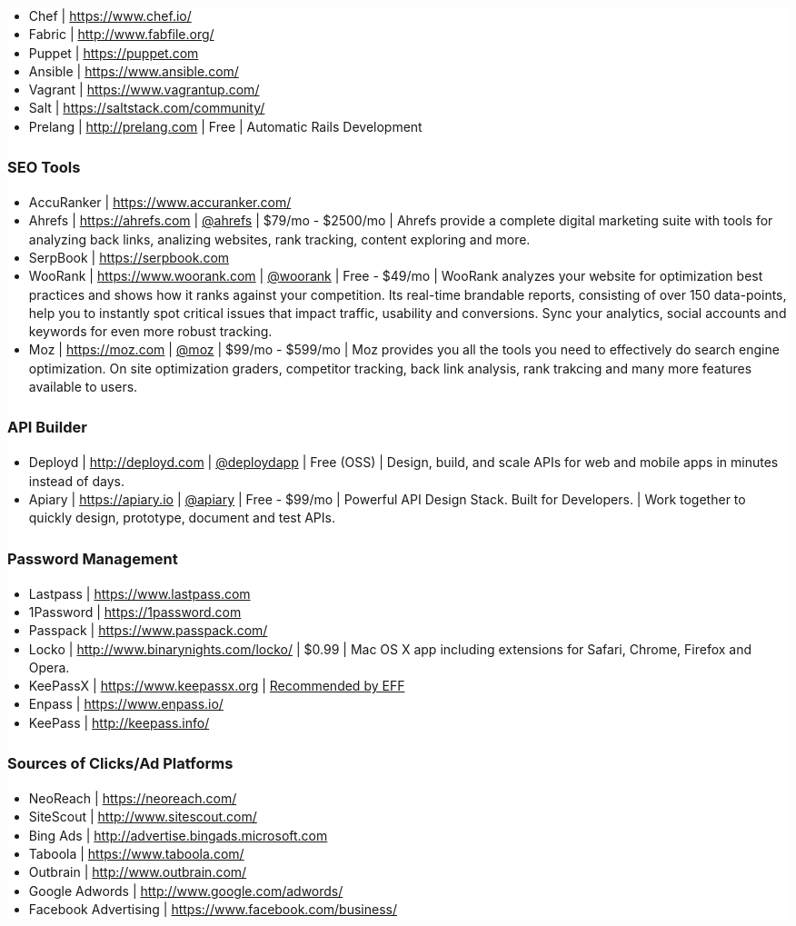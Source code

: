 * Chef | https://www.chef.io/
* Fabric | http://www.fabfile.org/
* Puppet | https://puppet.com
* Ansible | https://www.ansible.com/
* Vagrant | https://www.vagrantup.com/
* Salt | https://saltstack.com/community/
* Prelang | http://prelang.com | Free | Automatic Rails Development

### SEO Tools

* AccuRanker | https://www.accuranker.com/
* Ahrefs | https://ahrefs.com | [@ahrefs](https://twitter.com/ahrefs) | $79/mo - $2500/mo | Ahrefs provide a complete digital marketing suite with tools for analyzing back links, analizing websites, rank tracking, content exploring and more.
* SerpBook | https://serpbook.com
* WooRank | https://www.woorank.com | [@woorank](https://twitter.com/woorank) | Free - $49/mo | WooRank analyzes your website for optimization best practices and shows how it ranks against your competition. Its real-time brandable reports, consisting of over 150 data-points, help you to instantly spot critical issues that impact traffic, usability and conversions. Sync your analytics, social accounts and keywords for even more robust tracking.
* Moz | https://moz.com | [@moz](https://twitter.com/moz) | $99/mo - $599/mo | Moz provides you all the tools you need to effectively do search engine optimization. On site optimization graders, competitor tracking, back link analysis, rank trakcing and many more features available to users.

### API Builder

* Deployd | http://deployd.com | [@deploydapp](https://twitter.com/deploydapp) | Free (OSS) | Design, build, and scale APIs for web and mobile apps in minutes instead of days.
* Apiary | https://apiary.io | [@apiary](https://twitter.com/apiaryio) | Free - $99/mo | Powerful API Design Stack. Built for Developers. | Work together to quickly design, prototype, document and test APIs.

### Password Management

* Lastpass | https://www.lastpass.com
* 1Password  | https://1password.com
* Passpack | https://www.passpack.com/
* Locko | http://www.binarynights.com/locko/ | $0.99 | Mac OS X app including extensions for Safari, Chrome, Firefox and Opera.
* KeePassX | https://www.keepassx.org | [Recommended by EFF](https://www.eff.org/deeplinks/2014/07/protecting-your-anonymity-how-sex-workers)
* Enpass | https://www.enpass.io/
* KeePass | http://keepass.info/

### Sources of Clicks/Ad Platforms

* NeoReach | https://neoreach.com/
* SiteScout | http://www.sitescout.com/
* Bing Ads | http://advertise.bingads.microsoft.com
* Taboola | https://www.taboola.com/
* Outbrain | http://www.outbrain.com/
* Google Adwords | http://www.google.com/adwords/
* Facebook Advertising | https://www.facebook.com/business/
